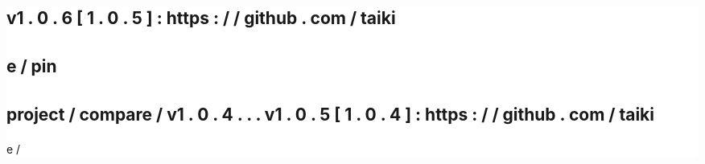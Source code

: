 v1
.
0
.
6
[
1
.
0
.
5
]
:
https
:
/
/
github
.
com
/
taiki
-
e
/
pin
-
project
/
compare
/
v1
.
0
.
4
.
.
.
v1
.
0
.
5
[
1
.
0
.
4
]
:
https
:
/
/
github
.
com
/
taiki
-
e
/